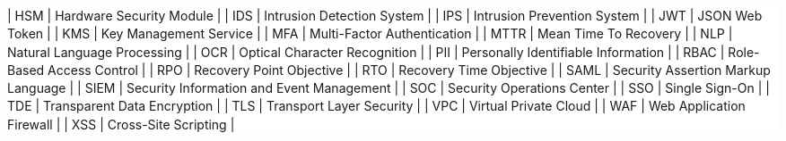 | HSM | Hardware Security Module |
| IDS | Intrusion Detection System |
| IPS | Intrusion Prevention System |
| JWT | JSON Web Token |
| KMS | Key Management Service |
| MFA | Multi-Factor Authentication |
| MTTR | Mean Time To Recovery |
| NLP | Natural Language Processing |
| OCR | Optical Character Recognition |
| PII | Personally Identifiable Information |
| RBAC | Role-Based Access Control |
| RPO | Recovery Point Objective |
| RTO | Recovery Time Objective |
| SAML | Security Assertion Markup Language |
| SIEM | Security Information and Event Management |
| SOC | Security Operations Center |
| SSO | Single Sign-On |
| TDE | Transparent Data Encryption |
| TLS | Transport Layer Security |
| VPC | Virtual Private Cloud |
| WAF | Web Application Firewall |
| XSS | Cross-Site Scripting |